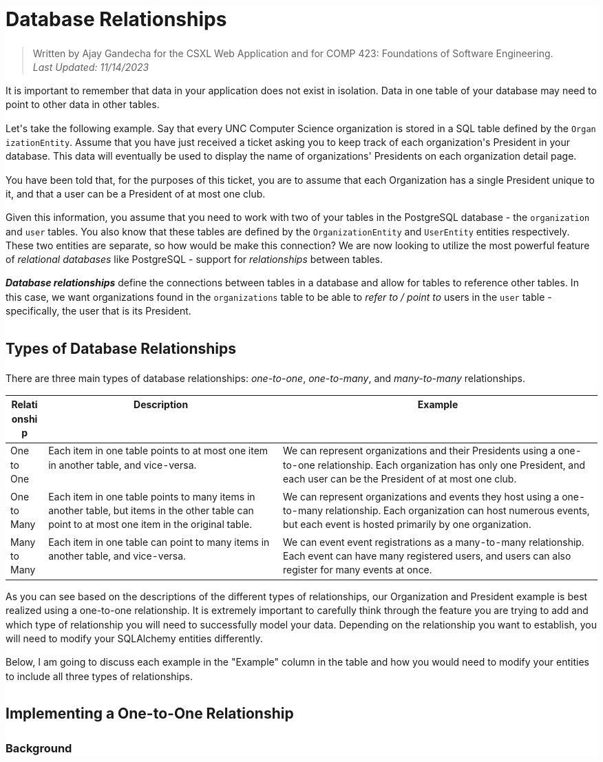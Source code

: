 # Database Relationships

> Written by Ajay Gandecha for the CSXL Web Application and for COMP 423: Foundations of Software Engineering.<br>
> *Last Updated: 11/14/2023*

It is important to remember that data in your application does not exist in isolation. Data in one table of your database may need to point to other data in other tables.

Let's take the following example. Say that every UNC Computer Science organization is stored in a SQL table defined by the `OrganizationEntity`. Assume that you have just received a ticket asking you to keep track of each organization's President in your database. This data will eventually be used to display the name of organizations' Presidents on each organization detail page.

You have been told that, for the purposes of this ticket, you are to assume that each Organization has a single President unique to it, and that a user can be a President of at most one club. 

Given this information, you assume that you need to work with two of your tables in the PostgreSQL database - the `organization` and `user` tables. You also know that these tables are defined by the `OrganizationEntity` and `UserEntity` entities respectively. These two entities are separate, so how would be make this connection? We are now looking to utilize the most powerful feature of _relational databases_ like PostgreSQL - support for _relationships_ between tables.

***Database relationships*** define the connections between tables in a database and allow for tables to reference other tables. In this case, we want organizations found in the `organizations` table to be able to *refer to / point to* users in the `user` table - specifically, the user that is its President.

## Types of Database Relationships

There are three main types of database relationships: *one-to-one*, *one-to-many*, and *many-to-many* relationships.

| Relationship | Description | Example                                                                                           |
| -----------  | --------- | --------------------------------------------------------------------------------------------------- |
| One to One   | Each item in one table points to at most one item in another table, and vice-versa. | We can represent organizations and their Presidents using a one-to-one relationship. Each organization has only one President, and each user can be the President of at most one club. |
| One to Many  | Each item in one table points to many items in another table, but items in the other table can point to at most one item in the original table.     | We can represent organizations and events they host using a one-to-many relationship. Each organization can host numerous events, but each event is hosted primarily by one organization. |
| Many to Many | Each item in one table can point to many items in another table, and vice-versa.    | We can event event registrations as a many-to-many relationship. Each event can have many registered users, and users can also register for many events at once. |

As you can see based on the descriptions of the different types of relationships, our Organization and President example is best realized using a one-to-one relationship. It is extremely important to carefully think through the feature you are trying to add and which type of relationship you will need to successfully model your data. Depending on the relationship you want to establish, you will need to modify your SQLAlchemy entities differently.

Below, I am going to discuss each example in the "Example" column in the table and how you would need to modify your entities to include all three types of relationships.

## Implementing a One-to-One Relationship

### Background
